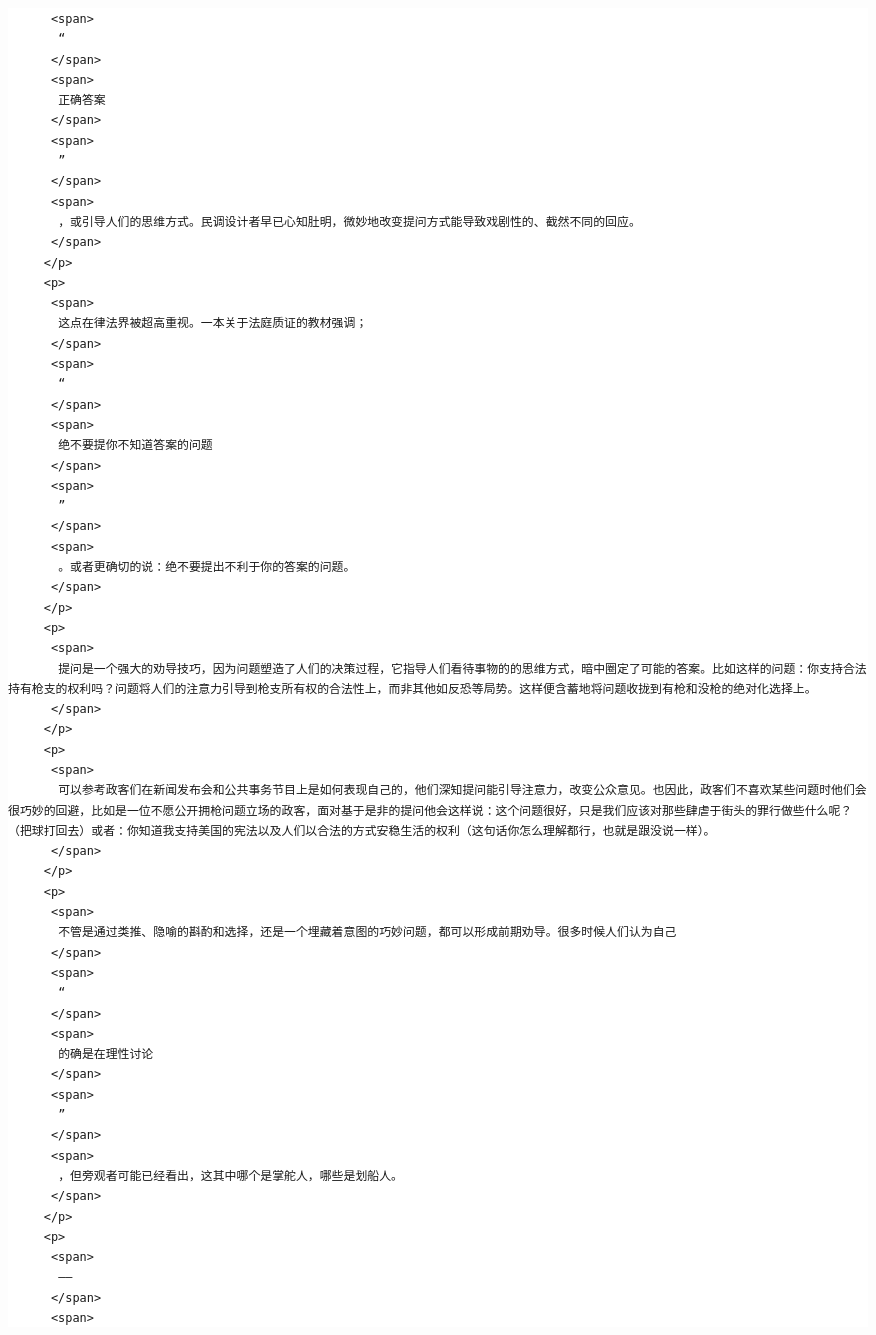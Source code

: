           <span>
           “
          </span>
          <span>
           正确答案
          </span>
          <span>
           ”
          </span>
          <span>
           ，或引导人们的思维方式。民调设计者早已心知肚明，微妙地改变提问方式能导致戏剧性的、截然不同的回应。
          </span>
         </p>
         <p>
          <span>
           这点在律法界被超高重视。一本关于法庭质证的教材强调；
          </span>
          <span>
           “
          </span>
          <span>
           绝不要提你不知道答案的问题
          </span>
          <span>
           ”
          </span>
          <span>
           。或者更确切的说：绝不要提出不利于你的答案的问题。
          </span>
         </p>
         <p>
          <span>
           提问是一个强大的劝导技巧，因为问题塑造了人们的决策过程，它指导人们看待事物的的思维方式，暗中圈定了可能的答案。比如这样的问题：你支持合法持有枪支的权利吗？问题将人们的注意力引导到枪支所有权的合法性上，而非其他如反恐等局势。这样便含蓄地将问题收拢到有枪和没枪的绝对化选择上。
          </span>
         </p>
         <p>
          <span>
           可以参考政客们在新闻发布会和公共事务节目上是如何表现自己的，他们深知提问能引导注意力，改变公众意见。也因此，政客们不喜欢某些问题时他们会很巧妙的回避，比如是一位不愿公开拥枪问题立场的政客，面对基于是非的提问他会这样说：这个问题很好，只是我们应该对那些肆虐于街头的罪行做些什么呢？（把球打回去）或者：你知道我支持美国的宪法以及人们以合法的方式安稳生活的权利（这句话你怎么理解都行，也就是跟没说一样）。
          </span>
         </p>
         <p>
          <span>
           不管是通过类推、隐喻的斟酌和选择，还是一个埋藏着意图的巧妙问题，都可以形成前期劝导。很多时候人们认为自己
          </span>
          <span>
           “
          </span>
          <span>
           的确是在理性讨论
          </span>
          <span>
           ”
          </span>
          <span>
           ，但旁观者可能已经看出，这其中哪个是掌舵人，哪些是划船人。
          </span>
         </p>
         <p>
          <span>
           ——
          </span>
          <span>